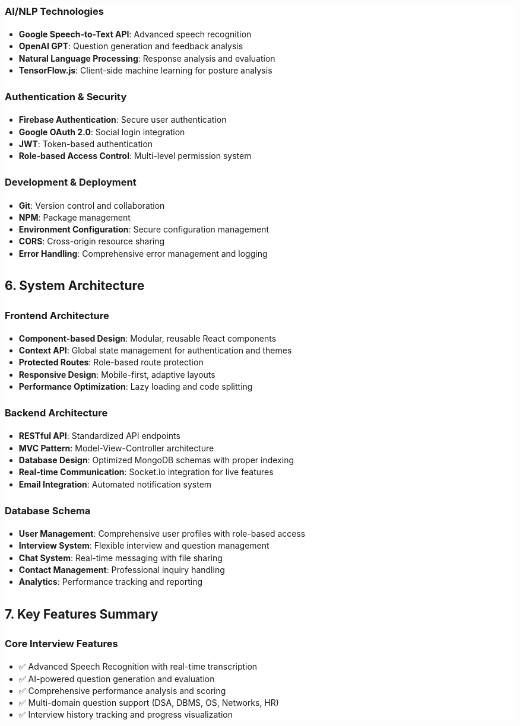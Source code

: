 ### **AI/NLP Technologies**
- **Google Speech-to-Text API**: Advanced speech recognition
- **OpenAI GPT**: Question generation and feedback analysis
- **Natural Language Processing**: Response analysis and evaluation
- **TensorFlow.js**: Client-side machine learning for posture analysis

### **Authentication & Security**
- **Firebase Authentication**: Secure user authentication
- **Google OAuth 2.0**: Social login integration
- **JWT**: Token-based authentication
- **Role-based Access Control**: Multi-level permission system

### **Development & Deployment**
- **Git**: Version control and collaboration
- **NPM**: Package management
- **Environment Configuration**: Secure configuration management
- **CORS**: Cross-origin resource sharing
- **Error Handling**: Comprehensive error management and logging

## 6. System Architecture

### **Frontend Architecture**
- **Component-based Design**: Modular, reusable React components
- **Context API**: Global state management for authentication and themes
- **Protected Routes**: Role-based route protection
- **Responsive Design**: Mobile-first, adaptive layouts
- **Performance Optimization**: Lazy loading and code splitting

### **Backend Architecture**
- **RESTful API**: Standardized API endpoints
- **MVC Pattern**: Model-View-Controller architecture
- **Database Design**: Optimized MongoDB schemas with proper indexing
- **Real-time Communication**: Socket.io integration for live features
- **Email Integration**: Automated notification system

### **Database Schema**
- **User Management**: Comprehensive user profiles with role-based access
- **Interview System**: Flexible interview and question management
- **Chat System**: Real-time messaging with file sharing
- **Contact Management**: Professional inquiry handling
- **Analytics**: Performance tracking and reporting

## 7. Key Features Summary

### **Core Interview Features**
- ✅ Advanced Speech Recognition with real-time transcription
- ✅ AI-powered question generation and evaluation
- ✅ Comprehensive performance analysis and scoring
- ✅ Multi-domain question support (DSA, DBMS, OS, Networks, HR)
- ✅ Interview history tracking and progress visualization
